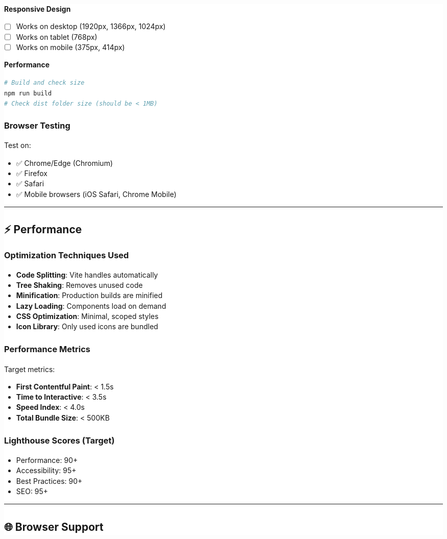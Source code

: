 **Responsive Design**
- [ ] Works on desktop (1920px, 1366px, 1024px)
- [ ] Works on tablet (768px)
- [ ] Works on mobile (375px, 414px)

**Performance**
```bash
# Build and check size
npm run build
# Check dist folder size (should be < 1MB)
```

### Browser Testing

Test on:
- ✅ Chrome/Edge (Chromium)
- ✅ Firefox
- ✅ Safari
- ✅ Mobile browsers (iOS Safari, Chrome Mobile)

---

## ⚡ Performance

### Optimization Techniques Used

- **Code Splitting**: Vite handles automatically
- **Tree Shaking**: Removes unused code
- **Minification**: Production builds are minified
- **Lazy Loading**: Components load on demand
- **CSS Optimization**: Minimal, scoped styles
- **Icon Library**: Only used icons are bundled

### Performance Metrics

Target metrics:
- **First Contentful Paint**: < 1.5s
- **Time to Interactive**: < 3.5s
- **Speed Index**: < 4.0s
- **Total Bundle Size**: < 500KB

### Lighthouse Scores (Target)

- Performance: 90+
- Accessibility: 95+
- Best Practices: 90+
- SEO: 95+

---

## 🌐 Browser Support
